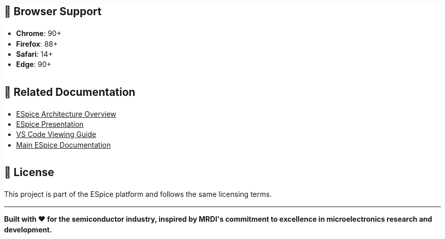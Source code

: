 ## 📱 Browser Support

- **Chrome**: 90+
- **Firefox**: 88+
- **Safari**: 14+
- **Edge**: 90+

## 🔗 Related Documentation

- [ESpice Architecture Overview](../ESpice_Architecture_Diagram.md)
- [ESpice Presentation](../ESpice_Presentation.md)
- [VS Code Viewing Guide](../VSCODE_DIAGRAM_VIEWING_GUIDE.md)
- [Main ESpice Documentation](../../../README.md)

## 📄 License

This project is part of the ESpice platform and follows the same licensing terms.

---

**Built with ❤️ for the semiconductor industry, inspired by MRDI's commitment to excellence in microelectronics research and development.** 